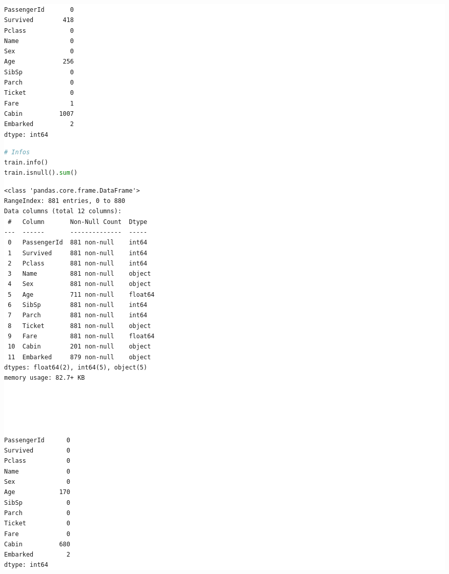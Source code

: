 
    PassengerId       0
    Survived        418
    Pclass            0
    Name              0
    Sex               0
    Age             256
    SibSp             0
    Parch             0
    Ticket            0
    Fare              1
    Cabin          1007
    Embarked          2
    dtype: int64




```python
# Infos
train.info()
train.isnull().sum()
```

    <class 'pandas.core.frame.DataFrame'>
    RangeIndex: 881 entries, 0 to 880
    Data columns (total 12 columns):
     #   Column       Non-Null Count  Dtype  
    ---  ------       --------------  -----  
     0   PassengerId  881 non-null    int64  
     1   Survived     881 non-null    int64  
     2   Pclass       881 non-null    int64  
     3   Name         881 non-null    object 
     4   Sex          881 non-null    object 
     5   Age          711 non-null    float64
     6   SibSp        881 non-null    int64  
     7   Parch        881 non-null    int64  
     8   Ticket       881 non-null    object 
     9   Fare         881 non-null    float64
     10  Cabin        201 non-null    object 
     11  Embarked     879 non-null    object 
    dtypes: float64(2), int64(5), object(5)
    memory usage: 82.7+ KB
    




    PassengerId      0
    Survived         0
    Pclass           0
    Name             0
    Sex              0
    Age            170
    SibSp            0
    Parch            0
    Ticket           0
    Fare             0
    Cabin          680
    Embarked         2
    dtype: int64
